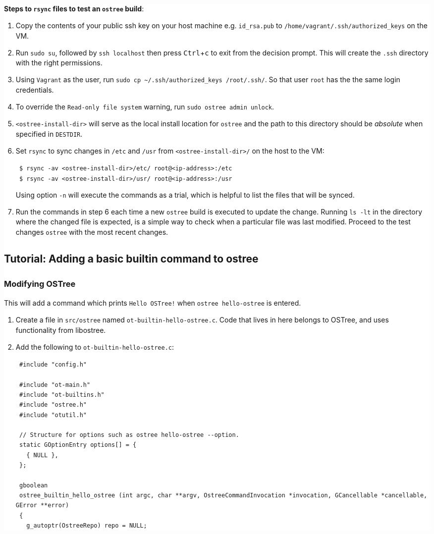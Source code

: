 **Steps to `rsync` files to test an `ostree` build**:

1. Copy the contents of your public ssh key on your host machine e.g. `id_rsa.pub` to `/home/vagrant/.ssh/authorized_keys` on the VM.

2. Run `sudo su`, followed by `ssh localhost` then press <kbd>Ctrl</kbd>+<kbd>c</kbd> to exit from the decision prompt. This will create the `.ssh` directory with the right permissions.

3. Using `Vagrant` as the user, run `sudo cp ~/.ssh/authorized_keys /root/.ssh/`. So that user `root` has the the same login credentials.

4. To override the `Read-only file system` warning, run `sudo ostree admin unlock`.

5. `<ostree-install-dir>` will serve as the local install location for `ostree` and the path to this directory should be _absolute_ when specified in `DESTDIR`.

6. Set `rsync` to sync changes in `/etc` and `/usr` from `<ostree-install-dir>/` on the host to the VM:

        $ rsync -av <ostree-install-dir>/etc/ root@<ip-address>:/etc
        $ rsync -av <ostree-install-dir>/usr/ root@<ip-address>:/usr

    Using option `-n` will execute the commands as a trial, which is helpful to list the files that will be synced.

7. Run the commands in step 6 each time a new `ostree` build is executed to update the change. Running `ls -lt` in the directory where the changed file is expected, is a simple way to check when a particular file was last modified. Proceed to the test changes `ostree` with the most recent changes.

## Tutorial: Adding a basic builtin command to ostree

### Modifying OSTree

This will add a command which prints `Hello OSTree!` when `ostree hello-ostree` is entered.

1. Create a file in `src/ostree` named `ot-builtin-hello-ostree.c`. Code that lives in here belongs to OSTree, and uses functionality from libostree.

2. Add the following to `ot-builtin-hello-ostree.c`:

        #include "config.h"

        #include "ot-main.h"
        #include "ot-builtins.h"
        #include "ostree.h"
        #include "otutil.h"

        // Structure for options such as ostree hello-ostree --option.
        static GOptionEntry options[] = {
          { NULL },
        };

        gboolean
        ostree_builtin_hello_ostree (int argc, char **argv, OstreeCommandInvocation *invocation, GCancellable *cancellable, GError **error)
        {
          g_autoptr(OstreeRepo) repo = NULL;
